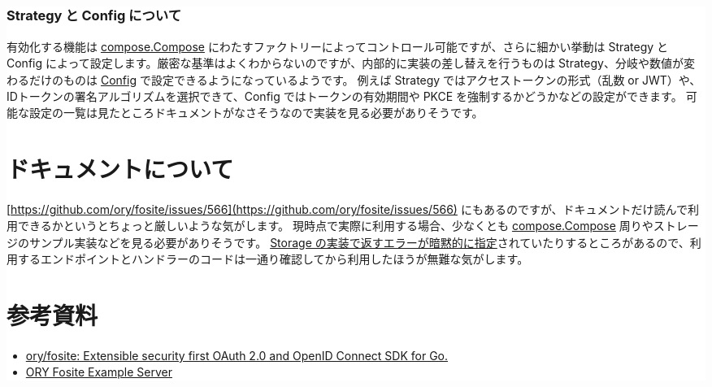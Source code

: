 
### Strategy と Config について

有効化する機能は [compose.Compose](https://github.com/ory/fosite/blob/cf02af977681fd667b33f8e131891f6746d0b9da/compose/compose.go) にわたすファクトリーによってコントロール可能ですが、さらに細かい挙動は Strategy と Config によって設定します。厳密な基準はよくわからないのですが、内部的に実装の差し替えを行うものは Strategy、分岐や数値が変わるだけのものは [Config](https://github.com/ory/fosite/blob/cf02af977681fd667b33f8e131891f6746d0b9da/compose/config.go#L32) で設定できるようになっているようです。
例えば Strategy ではアクセストークンの形式（乱数 or JWT）や、IDトークンの署名アルゴリズムを選択できて、Config ではトークンの有効期間や PKCE を強制するかどうかなどの設定ができます。
可能な設定の一覧は見たところドキュメントがなさそうなので実装を見る必要がありそうです。

# ドキュメントについて

[https://github.com/ory/fosite/issues/566](https://github.com/ory/fosite/issues/566) にもあるのですが、ドキュメントだけ読んで利用できるかというとちょっと厳しいような気がします。
現時点で実際に利用する場合、少なくとも [compose.Compose](https://github.com/ory/fosite/blob/cf02af977681fd667b33f8e131891f6746d0b9da/compose/compose.go) 周りやストレージのサンプル実装などを見る必要がありそうです。
[Storage の実装で返すエラーが暗黙的に指定](https://github.com/ory/fosite/blob/a6bfb921ebc746ba7a1215e32fb42a2c0530a2bf/handler/pkce/handler.go#L143)されていたりするところがあるので、利用するエンドポイントとハンドラーのコードは一通り確認してから利用したほうが無難な気がします。

# 参考資料

* [ory/fosite: Extensible security first OAuth 2.0 and OpenID Connect SDK for Go.](https://github.com/ory/fosite)
* [ORY Fosite Example Server](https://github.com/ory/fosite-example)